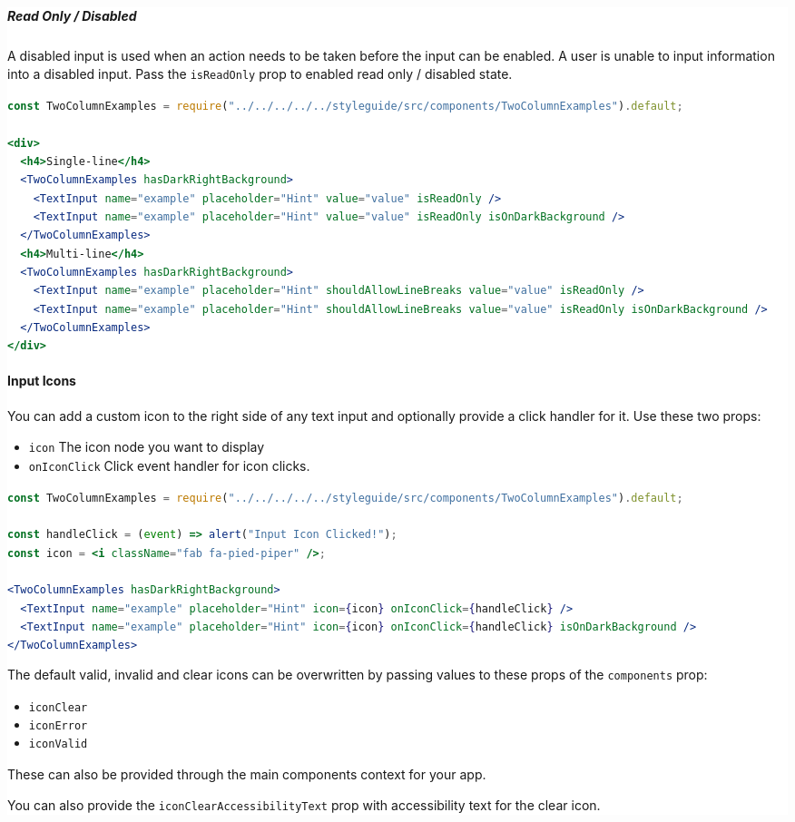 ##### Read Only / Disabled

A disabled input is used when an action needs to be taken before the input can be enabled. A user is unable to input information into a disabled input. Pass the `isReadOnly` prop to enabled read only / disabled state.

```jsx
const TwoColumnExamples = require("../../../../../styleguide/src/components/TwoColumnExamples").default;

<div>
  <h4>Single-line</h4>
  <TwoColumnExamples hasDarkRightBackground>
    <TextInput name="example" placeholder="Hint" value="value" isReadOnly />
    <TextInput name="example" placeholder="Hint" value="value" isReadOnly isOnDarkBackground />
  </TwoColumnExamples>
  <h4>Multi-line</h4>
  <TwoColumnExamples hasDarkRightBackground>
    <TextInput name="example" placeholder="Hint" shouldAllowLineBreaks value="value" isReadOnly />
    <TextInput name="example" placeholder="Hint" shouldAllowLineBreaks value="value" isReadOnly isOnDarkBackground />
  </TwoColumnExamples>
</div>
```

#### Input Icons
You can add a custom icon to the right side of any text input and optionally provide a click handler for it. Use these two props:
 - `icon` The icon node you want to display
 - `onIconClick` Click event handler for icon clicks.

```jsx
const TwoColumnExamples = require("../../../../../styleguide/src/components/TwoColumnExamples").default;

const handleClick = (event) => alert("Input Icon Clicked!");
const icon = <i className="fab fa-pied-piper" />;

<TwoColumnExamples hasDarkRightBackground>
  <TextInput name="example" placeholder="Hint" icon={icon} onIconClick={handleClick} />
  <TextInput name="example" placeholder="Hint" icon={icon} onIconClick={handleClick} isOnDarkBackground />
</TwoColumnExamples>
```

The default valid, invalid and clear icons can be overwritten by passing values to these props of the `components` prop:
 - `iconClear`
 - `iconError`
 - `iconValid`

These can also be provided through the main components context for your app.

You can also provide the `iconClearAccessibilityText` prop with accessibility text for the clear icon.
